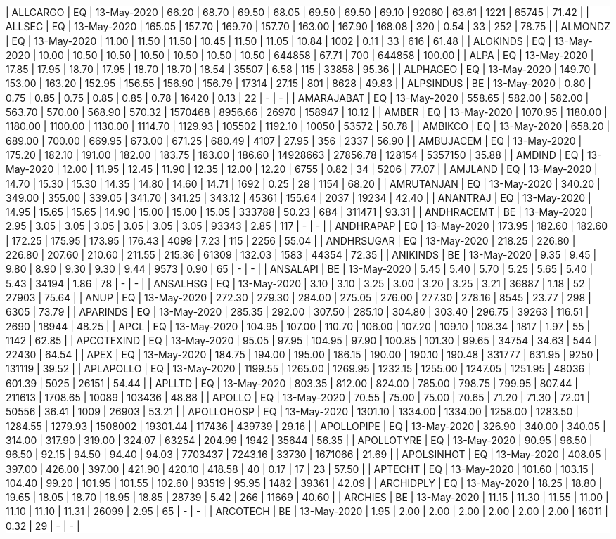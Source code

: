 | ALLCARGO | EQ | 13-May-2020 | 66.20 | 68.70 | 69.50 | 68.05 | 69.50 | 69.50 | 69.10 | 92060 | 63.61 | 1221 | 65745 | 71.42 |
| ALLSEC | EQ | 13-May-2020 | 165.05 | 157.70 | 169.70 | 157.70 | 163.00 | 167.90 | 168.08 | 320 | 0.54 | 33 | 252 | 78.75 |
| ALMONDZ | EQ | 13-May-2020 | 11.00 | 11.50 | 11.50 | 10.45 | 11.50 | 11.05 | 10.84 | 1002 | 0.11 | 33 | 616 | 61.48 |
| ALOKINDS | EQ | 13-May-2020 | 10.00 | 10.50 | 10.50 | 10.50 | 10.50 | 10.50 | 10.50 | 644858 | 67.71 | 700 | 644858 | 100.00 |
| ALPA | EQ | 13-May-2020 | 17.85 | 17.95 | 18.70 | 17.95 | 18.70 | 18.70 | 18.54 | 35507 | 6.58 | 115 | 33858 | 95.36 |
| ALPHAGEO | EQ | 13-May-2020 | 149.70 | 153.00 | 163.20 | 152.95 | 156.55 | 156.90 | 156.79 | 17314 | 27.15 | 801 | 8628 | 49.83 |
| ALPSINDUS | BE | 13-May-2020 | 0.80 | 0.75 | 0.85 | 0.75 | 0.85 | 0.85 | 0.78 | 16420 | 0.13 | 22 | - | - |
| AMARAJABAT | EQ | 13-May-2020 | 558.65 | 582.00 | 582.00 | 563.70 | 570.00 | 568.90 | 570.32 | 1570468 | 8956.66 | 26970 | 158947 | 10.12 |
| AMBER | EQ | 13-May-2020 | 1070.95 | 1180.00 | 1180.00 | 1100.00 | 1130.00 | 1114.70 | 1129.93 | 105502 | 1192.10 | 10050 | 53572 | 50.78 |
| AMBIKCO | EQ | 13-May-2020 | 658.20 | 689.00 | 700.00 | 669.95 | 673.00 | 671.25 | 680.49 | 4107 | 27.95 | 356 | 2337 | 56.90 |
| AMBUJACEM | EQ | 13-May-2020 | 175.20 | 182.10 | 191.00 | 182.00 | 183.75 | 183.00 | 186.60 | 14928663 | 27856.78 | 128154 | 5357150 | 35.88 |
| AMDIND | EQ | 13-May-2020 | 12.00 | 11.95 | 12.45 | 11.90 | 12.35 | 12.00 | 12.20 | 6755 | 0.82 | 34 | 5206 | 77.07 |
| AMJLAND | EQ | 13-May-2020 | 14.70 | 15.30 | 15.30 | 14.35 | 14.80 | 14.60 | 14.71 | 1692 | 0.25 | 28 | 1154 | 68.20 |
| AMRUTANJAN | EQ | 13-May-2020 | 340.20 | 349.00 | 355.00 | 339.05 | 341.70 | 341.25 | 343.12 | 45361 | 155.64 | 2037 | 19234 | 42.40 |
| ANANTRAJ | EQ | 13-May-2020 | 14.95 | 15.65 | 15.65 | 14.90 | 15.00 | 15.00 | 15.05 | 333788 | 50.23 | 684 | 311471 | 93.31 |
| ANDHRACEMT | BE | 13-May-2020 | 2.95 | 3.05 | 3.05 | 3.05 | 3.05 | 3.05 | 3.05 | 93343 | 2.85 | 117 | - | - |
| ANDHRAPAP | EQ | 13-May-2020 | 173.95 | 182.60 | 182.60 | 172.25 | 175.95 | 173.95 | 176.43 | 4099 | 7.23 | 115 | 2256 | 55.04 |
| ANDHRSUGAR | EQ | 13-May-2020 | 218.25 | 226.80 | 226.80 | 207.60 | 210.60 | 211.55 | 215.36 | 61309 | 132.03 | 1583 | 44354 | 72.35 |
| ANIKINDS | BE | 13-May-2020 | 9.35 | 9.45 | 9.80 | 8.90 | 9.30 | 9.30 | 9.44 | 9573 | 0.90 | 65 | - | - |
| ANSALAPI | BE | 13-May-2020 | 5.45 | 5.40 | 5.70 | 5.25 | 5.65 | 5.40 | 5.43 | 34194 | 1.86 | 78 | - | - |
| ANSALHSG | EQ | 13-May-2020 | 3.10 | 3.10 | 3.25 | 3.00 | 3.20 | 3.25 | 3.21 | 36887 | 1.18 | 52 | 27903 | 75.64 |
| ANUP | EQ | 13-May-2020 | 272.30 | 279.30 | 284.00 | 275.05 | 276.00 | 277.30 | 278.16 | 8545 | 23.77 | 298 | 6305 | 73.79 |
| APARINDS | EQ | 13-May-2020 | 285.35 | 292.00 | 307.50 | 285.10 | 304.80 | 303.40 | 296.75 | 39263 | 116.51 | 2690 | 18944 | 48.25 |
| APCL | EQ | 13-May-2020 | 104.95 | 107.00 | 110.70 | 106.00 | 107.20 | 109.10 | 108.34 | 1817 | 1.97 | 55 | 1142 | 62.85 |
| APCOTEXIND | EQ | 13-May-2020 | 95.05 | 97.95 | 104.95 | 97.90 | 100.85 | 101.30 | 99.65 | 34754 | 34.63 | 544 | 22430 | 64.54 |
| APEX | EQ | 13-May-2020 | 184.75 | 194.00 | 195.00 | 186.15 | 190.00 | 190.10 | 190.48 | 331777 | 631.95 | 9250 | 131119 | 39.52 |
| APLAPOLLO | EQ | 13-May-2020 | 1199.55 | 1265.00 | 1269.95 | 1232.15 | 1255.00 | 1247.05 | 1251.95 | 48036 | 601.39 | 5025 | 26151 | 54.44 |
| APLLTD | EQ | 13-May-2020 | 803.35 | 812.00 | 824.00 | 785.00 | 798.75 | 799.95 | 807.44 | 211613 | 1708.65 | 10089 | 103436 | 48.88 |
| APOLLO | EQ | 13-May-2020 | 70.55 | 75.00 | 75.00 | 70.65 | 71.20 | 71.30 | 72.01 | 50556 | 36.41 | 1009 | 26903 | 53.21 |
| APOLLOHOSP | EQ | 13-May-2020 | 1301.10 | 1334.00 | 1334.00 | 1258.00 | 1283.50 | 1284.55 | 1279.93 | 1508002 | 19301.44 | 117436 | 439739 | 29.16 |
| APOLLOPIPE | EQ | 13-May-2020 | 326.90 | 340.00 | 340.05 | 314.00 | 317.90 | 319.00 | 324.07 | 63254 | 204.99 | 1942 | 35644 | 56.35 |
| APOLLOTYRE | EQ | 13-May-2020 | 90.95 | 96.50 | 96.50 | 92.15 | 94.50 | 94.40 | 94.03 | 7703437 | 7243.16 | 33730 | 1671066 | 21.69 |
| APOLSINHOT | EQ | 13-May-2020 | 408.05 | 397.00 | 426.00 | 397.00 | 421.90 | 420.10 | 418.58 | 40 | 0.17 | 17 | 23 | 57.50 |
| APTECHT | EQ | 13-May-2020 | 101.60 | 103.15 | 104.40 | 99.20 | 101.95 | 101.55 | 102.60 | 93519 | 95.95 | 1482 | 39361 | 42.09 |
| ARCHIDPLY | EQ | 13-May-2020 | 18.25 | 18.80 | 19.65 | 18.05 | 18.70 | 18.95 | 18.85 | 28739 | 5.42 | 266 | 11669 | 40.60 |
| ARCHIES | BE | 13-May-2020 | 11.15 | 11.30 | 11.55 | 11.00 | 11.10 | 11.10 | 11.31 | 26099 | 2.95 | 65 | - | - |
| ARCOTECH | BE | 13-May-2020 | 1.95 | 2.00 | 2.00 | 2.00 | 2.00 | 2.00 | 2.00 | 16011 | 0.32 | 29 | - | - |